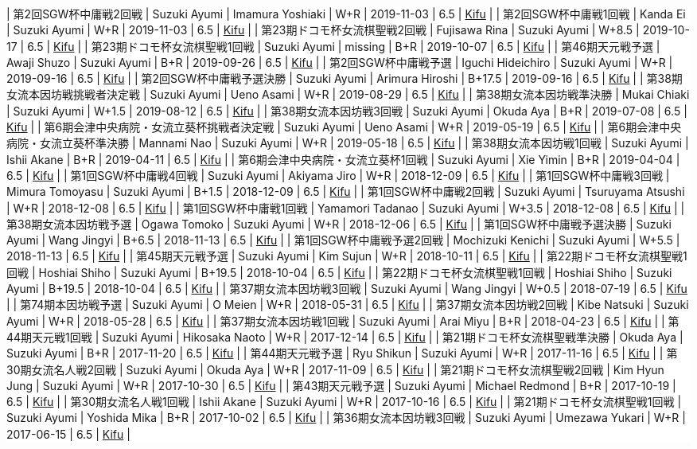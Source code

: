 | 第2回SGW杯中庸戦2回戦 | Suzuki Ayumi | Imamura Yoshiaki | W+R | 2019-11-03 | 6.5 | [Kifu](https://kifudepot.net/kifucontents.php?id=Qa%2Br5LHTVnPerK%2BHJoEMzg%3D%3D) | 
| 第2回SGW杯中庸戦1回戦 | Kanda Ei | Suzuki Ayumi | W+R | 2019-11-03 | 6.5 | [Kifu](https://kifudepot.net/kifucontents.php?id=b9aGRRmQGX0jmPZ82S9UYw%3D%3D) | 
| 第23期ドコモ杯女流棋聖戦2回戦 | Fujisawa Rina | Suzuki Ayumi | W+8.5 | 2019-10-17 | 6.5 | [Kifu](https://kifudepot.net/kifucontents.php?id=48A0HlwvJ4m%2BpmP6VZDrBg%3D%3D) | 
| 第23期ドコモ杯女流棋聖戦1回戦 | Suzuki Ayumi | missing | B+R | 2019-10-07 | 6.5 | [Kifu](https://kifudepot.net/kifucontents.php?id=pvLgdyjkHbRBucOvFJIK5A%3D%3D) | 
| 第46期天元戦予選 | Awaji Shuzo | Suzuki Ayumi | B+R | 2019-09-26 | 6.5 | [Kifu](https://kifudepot.net/kifucontents.php?id=ZOH9v8Gz%2F770h6Rz5JjL%2FA%3D%3D) | 
| 第2回SGW杯中庸戦予選 | Iguchi Hideichiro | Suzuki Ayumi | W+R | 2019-09-16 | 6.5 | [Kifu](https://kifudepot.net/kifucontents.php?id=Go5i0sG75VutPgBwNqkscA%3D%3D) | 
| 第2回SGW杯中庸戦予選決勝 | Suzuki Ayumi | Arimura Hiroshi | B+17.5 | 2019-09-16 | 6.5 | [Kifu](https://kifudepot.net/kifucontents.php?id=glu9XwwDYsTCE3uUkMo2Bg%3D%3D) | 
| 第38期女流本因坊戦挑戦者決定戦 | Suzuki Ayumi | Ueno Asami | W+R | 2019-08-29 | 6.5 | [Kifu](https://kifudepot.net/kifucontents.php?id=WOQQjKrKE%2BfjPQZAqSZoEg%3D%3D) | 
| 第38期女流本因坊戦準決勝 | Mukai Chiaki | Suzuki Ayumi | W+1.5 | 2019-08-12 | 6.5 | [Kifu](https://kifudepot.net/kifucontents.php?id=Ynj%2FtZMn31MMcv%2FwCvoxOQ%3D%3D) | 
| 第38期女流本因坊戦3回戦 | Suzuki Ayumi | Okuda Aya | B+R | 2019-07-08 | 6.5 | [Kifu](https://kifudepot.net/kifucontents.php?id=yGp1JvnHaiy72XouhDGUIg%3D%3D) | 
| 第6期会津中央病院・女流立葵杯挑戦者決定戦 | Suzuki Ayumi | Ueno Asami | W+R | 2019-05-19 | 6.5 | [Kifu](https://kifudepot.net/kifucontents.php?id=LvHk3G15A27iSwX79CABbg%3D%3D) | 
| 第6期会津中央病院・女流立葵杯準決勝 | Mannami Nao | Suzuki Ayumi | W+R | 2019-05-18 | 6.5 | [Kifu](https://kifudepot.net/kifucontents.php?id=yPw3LFYzNUt9T%2BKG%2Fgwtlw%3D%3D) | 
| 第38期女流本因坊戦1回戦 | Suzuki Ayumi | Ishii Akane | B+R | 2019-04-11 | 6.5 | [Kifu](https://kifudepot.net/kifucontents.php?id=XHHDipbBVQF%2BeRD8oJu60Q%3D%3D) | 
| 第6期会津中央病院・女流立葵杯1回戦 | Suzuki Ayumi | Xie Yimin | B+R | 2019-04-04 | 6.5 | [Kifu](https://kifudepot.net/kifucontents.php?id=aUJKcfIMewX6JaHOzaqHWg%3D%3D) | 
| 第1回SGW杯中庸戦4回戦 | Suzuki Ayumi | Akiyama Jiro | W+R | 2018-12-09 | 6.5 | [Kifu](https://kifudepot.net/kifucontents.php?id=k1O7UgY%2FkgExHdU0P%2Bg05A%3D%3D) | 
| 第1回SGW杯中庸戦3回戦 | Mimura Tomoyasu | Suzuki Ayumi | B+1.5 | 2018-12-09 | 6.5 | [Kifu](https://kifudepot.net/kifucontents.php?id=0BpPRqWHzbAQniCnnp8MFw%3D%3D) | 
| 第1回SGW杯中庸戦2回戦 | Suzuki Ayumi | Tsuruyama Atsushi | W+R | 2018-12-08 | 6.5 | [Kifu](https://kifudepot.net/kifucontents.php?id=MOMk2L6B8xpIKIKf1ieafw%3D%3D) | 
| 第1回SGW杯中庸戦1回戦 | Yamamori Tadanao | Suzuki Ayumi | W+3.5 | 2018-12-08 | 6.5 | [Kifu](https://kifudepot.net/kifucontents.php?id=v52DoXxyonIysmipfNLE1A%3D%3D) | 
| 第38期女流本因坊戦予選 | Ogawa Tomoko | Suzuki Ayumi | W+R | 2018-12-06 | 6.5 | [Kifu](https://kifudepot.net/kifucontents.php?id=2CTkAD%2FephFQDB%2FIHqdIQA%3D%3D) | 
| 第1回SGW杯中庸戦予選決勝 | Suzuki Ayumi | Wang Jingyi | B+6.5 | 2018-11-13 | 6.5 | [Kifu](https://kifudepot.net/kifucontents.php?id=PvKYP54TlV%2B9dbim9P25sw%3D%3D) | 
| 第1回SGW杯中庸戦予選2回戦 | Mochizuki Kenichi | Suzuki Ayumi | W+5.5 | 2018-11-13 | 6.5 | [Kifu](https://kifudepot.net/kifucontents.php?id=HRaGHjCpoxgilDTYHEBagQ%3D%3D) | 
| 第45期天元戦予選 | Suzuki Ayumi | Kim Sujun | W+R | 2018-10-11 | 6.5 | [Kifu](https://kifudepot.net/kifucontents.php?id=uBVjkqIXm595M36QklIT5w%3D%3D) | 
| 第22期ドコモ杯女流棋聖戦1回戦 | Hoshiai Shiho | Suzuki Ayumi | B+19.5 | 2018-10-04 | 6.5 | [Kifu](https://kifudepot.net/kifucontents.php?id=fsBaz2O%2B1p9sZr1uJg%2Fh9g%3D%3D) | 
| 第22期ドコモ杯女流棋聖戦1回戦 | Hoshiai Shiho | Suzuki Ayumi | B+19.5 | 2018-10-04 | 6.5 | [Kifu](https://kifudepot.net/kifucontents.php?id=K43AOPpC5YUpunWdq3vzlw%3D%3D) | 
| 第37期女流本因坊戦3回戦 | Suzuki Ayumi | Wang Jingyi | W+0.5 | 2018-07-19 | 6.5 | [Kifu](https://kifudepot.net/kifucontents.php?id=r9jmMQhpw%2Fv5HgQeqeNRQA%3D%3D) | 
| 第74期本因坊戦予選 | Suzuki Ayumi | O Meien | W+R | 2018-05-31 | 6.5 | [Kifu](https://kifudepot.net/kifucontents.php?id=hg485eW4cUnYcc8UFThWTw%3D%3D) | 
| 第37期女流本因坊戦2回戦 | Kibe Natsuki | Suzuki Ayumi | W+R | 2018-05-28 | 6.5 | [Kifu](https://kifudepot.net/kifucontents.php?id=Ly3%2F8SgAUfbjbG4uwUx%2BZw%3D%3D) | 
| 第37期女流本因坊戦1回戦 | Suzuki Ayumi | Arai Miyu | B+R | 2018-04-23 | 6.5 | [Kifu](https://kifudepot.net/kifucontents.php?id=DN%2FL5UR%2Bt209tmydXAfHHQ%3D%3D) | 
| 第44期天元戦1回戦 | Suzuki Ayumi | Hikosaka Naoto | W+R | 2017-12-14 | 6.5 | [Kifu](https://kifudepot.net/kifucontents.php?id=oYe0pbkRx0n2H%2F%2Br0DpFfw%3D%3D) | 
| 第21期ドコモ杯女流棋聖戦準決勝 | Okuda Aya | Suzuki Ayumi | B+R | 2017-11-20 | 6.5 | [Kifu](https://kifudepot.net/kifucontents.php?id=QSaCZPmDcO1eqSm7bDGUFw%3D%3D) | 
| 第44期天元戦予選 | Ryu Shikun | Suzuki Ayumi | W+R | 2017-11-16 | 6.5 | [Kifu](https://kifudepot.net/kifucontents.php?id=QSI3Cj5ciMwZM0VYDCFAuw%3D%3D) | 
| 第30期女流名人戦2回戦 | Suzuki Ayumi | Okuda Aya | W+R | 2017-11-09 | 6.5 | [Kifu](https://kifudepot.net/kifucontents.php?id=Vgyqk14GB4mo5rXMQchCYw%3D%3D) | 
| 第21期ドコモ杯女流棋聖戦2回戦 | Kim Hyun Jung | Suzuki Ayumi | W+R | 2017-10-30 | 6.5 | [Kifu](https://kifudepot.net/kifucontents.php?id=K5e%2BOFwpCtYSakuFcF4flg%3D%3D) | 
| 第43期天元戦予選 | Suzuki Ayumi | Michael Redmond | B+R | 2017-10-19 | 6.5 | [Kifu](https://kifudepot.net/kifucontents.php?id=bSsdssyqom9ToHyrRkFDZA%3D%3D) | 
| 第30期女流名人戦1回戦 | Ishii Akane | Suzuki Ayumi | W+R | 2017-10-16 | 6.5 | [Kifu](https://kifudepot.net/kifucontents.php?id=yfJ%2F5vdmBfwgQwhIN78g3w%3D%3D) | 
| 第21期ドコモ杯女流棋聖戦1回戦 | Suzuki Ayumi | Yoshida Mika | B+R | 2017-10-02 | 6.5 | [Kifu](https://kifudepot.net/kifucontents.php?id=ZdVB1XDgnU0aTMXPd%2Feugw%3D%3D) | 
| 第36期女流本因坊戦3回戦 | Suzuki Ayumi | Umezawa Yukari | W+R | 2017-06-15 | 6.5 | [Kifu](https://kifudepot.net/kifucontents.php?id=6tPSkDEeiUjRveOJRK1HbA%3D%3D) | 